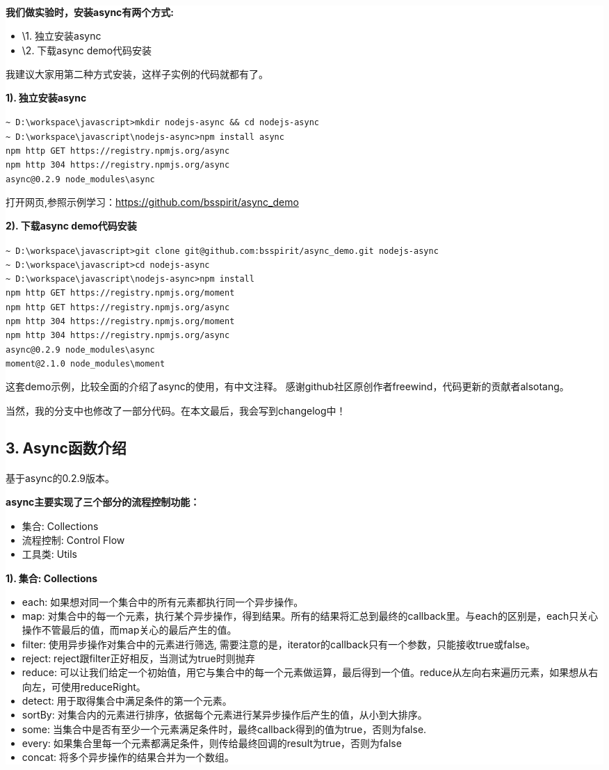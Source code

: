 **我们做实验时，安装async有两个方式:**

- \1. 独立安装async
- \2. 下载async demo代码安装

我建议大家用第二种方式安装，这样子实例的代码就都有了。

**1). 独立安装async**

```
~ D:\workspace\javascript>mkdir nodejs-async && cd nodejs-async
~ D:\workspace\javascript\nodejs-async>npm install async
npm http GET https://registry.npmjs.org/async
npm http 304 https://registry.npmjs.org/async
async@0.2.9 node_modules\async

```

打开网页,参照示例学习：<https://github.com/bsspirit/async_demo>

**2). 下载async demo代码安装**

```
~ D:\workspace\javascript>git clone git@github.com:bsspirit/async_demo.git nodejs-async
~ D:\workspace\javascript>cd nodejs-async
~ D:\workspace\javascript\nodejs-async>npm install
npm http GET https://registry.npmjs.org/moment
npm http GET https://registry.npmjs.org/async
npm http 304 https://registry.npmjs.org/moment
npm http 304 https://registry.npmjs.org/async
async@0.2.9 node_modules\async
moment@2.1.0 node_modules\moment

```

这套demo示例，比较全面的介绍了async的使用，有中文注释。 感谢github社区原创作者freewind，代码更新的贡献者alsotang。

当然，我的分支中也修改了一部分代码。在本文最后，我会写到changelog中！

## 3. Async函数介绍

基于async的0.2.9版本。

**async主要实现了三个部分的流程控制功能：**

- 集合: Collections
- 流程控制: Control Flow
- 工具类: Utils

**1). 集合: Collections**

- each: 如果想对同一个集合中的所有元素都执行同一个异步操作。
- map: 对集合中的每一个元素，执行某个异步操作，得到结果。所有的结果将汇总到最终的callback里。与each的区别是，each只关心操作不管最后的值，而map关心的最后产生的值。
- filter: 使用异步操作对集合中的元素进行筛选, 需要注意的是，iterator的callback只有一个参数，只能接收true或false。
- reject: reject跟filter正好相反，当测试为true时则抛弃
- reduce: 可以让我们给定一个初始值，用它与集合中的每一个元素做运算，最后得到一个值。reduce从左向右来遍历元素，如果想从右向左，可使用reduceRight。
- detect: 用于取得集合中满足条件的第一个元素。
- sortBy: 对集合内的元素进行排序，依据每个元素进行某异步操作后产生的值，从小到大排序。
- some: 当集合中是否有至少一个元素满足条件时，最终callback得到的值为true，否则为false.
- every: 如果集合里每一个元素都满足条件，则传给最终回调的result为true，否则为false
- concat: 将多个异步操作的结果合并为一个数组。
